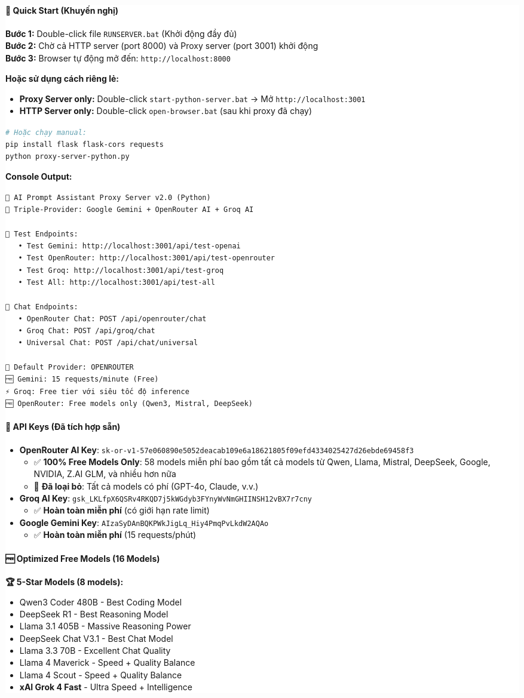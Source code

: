 #### **🎯 Quick Start (Khuyến nghị)**

**Bước 1:** Double-click file `RUNSERVER.bat` (Khởi động đầy đủ)  
**Bước 2:** Chờ cả HTTP server (port 8000) và Proxy server (port 3001) khởi động  
**Bước 3:** Browser tự động mở đến: `http://localhost:8000`

**Hoặc sử dụng cách riêng lẻ:**
- **Proxy Server only:** Double-click `start-python-server.bat` → Mở `http://localhost:3001`
- **HTTP Server only:** Double-click `open-browser.bat` (sau khi proxy đã chạy)

```bash
# Hoặc chạy manual:
pip install flask flask-cors requests
python proxy-server-python.py
```

**Console Output:**
```
🚀 AI Prompt Assistant Proxy Server v2.0 (Python)
🤖 Triple-Provider: Google Gemini + OpenRouter AI + Groq AI

🧪 Test Endpoints:
   • Test Gemini: http://localhost:3001/api/test-openai
   • Test OpenRouter: http://localhost:3001/api/test-openrouter
   • Test Groq: http://localhost:3001/api/test-groq
   • Test All: http://localhost:3001/api/test-all

💬 Chat Endpoints:
   • OpenRouter Chat: POST /api/openrouter/chat
   • Groq Chat: POST /api/groq/chat
   • Universal Chat: POST /api/chat/universal

🎯 Default Provider: OPENROUTER
🆓 Gemini: 15 requests/minute (Free)
⚡ Groq: Free tier với siêu tốc độ inference  
🆓 OpenRouter: Free models only (Qwen3, Mistral, DeepSeek)
```

#### **🔑 API Keys (Đã tích hợp sẵn)**

- **OpenRouter AI Key**: `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`
  - ✅ **100% Free Models Only**: 58 models miễn phí bao gồm tất cả models từ Qwen, Llama, Mistral, DeepSeek, Google, NVIDIA, Z.AI GLM, và nhiều hơn nữa
  - 🚫 **Đã loại bỏ**: Tất cả models có phí (GPT-4o, Claude, v.v.)
- **Groq AI Key**: `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`
  - ✅ **Hoàn toàn miễn phí** (có giới hạn rate limit)
- **Google Gemini Key**: `AIzaSyDAnBQKPWkJigLq_Hiy4PmqPvLkdW2AQAo`
  - ✅ **Hoàn toàn miễn phí** (15 requests/phút)


#### **🆓 Optimized Free Models (16 Models)**

**🏆 5-Star Models (8 models):**
- Qwen3 Coder 480B - Best Coding Model
- DeepSeek R1 - Best Reasoning Model  
- Llama 3.1 405B - Massive Reasoning Power
- DeepSeek Chat V3.1 - Best Chat Model
- Llama 3.3 70B - Excellent Chat Quality
- Llama 4 Maverick - Speed + Quality Balance
- Llama 4 Scout - Speed + Quality Balance
- **xAI Grok 4 Fast** - Ultra Speed + Intelligence
